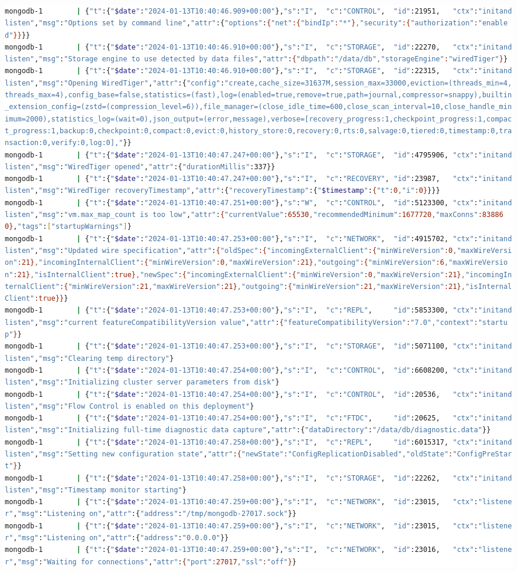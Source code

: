 ```bash
mongodb-1        | {"t":{"$date":"2024-01-13T10:40:46.909+00:00"},"s":"I",  "c":"CONTROL",  "id":21951,   "ctx":"initandlisten","msg":"Options set by command line","attr":{"options":{"net":{"bindIp":"*"},"security":{"authorization":"enabled"}}}}
mongodb-1        | {"t":{"$date":"2024-01-13T10:40:46.910+00:00"},"s":"I",  "c":"STORAGE",  "id":22270,   "ctx":"initandlisten","msg":"Storage engine to use detected by data files","attr":{"dbpath":"/data/db","storageEngine":"wiredTiger"}}
mongodb-1        | {"t":{"$date":"2024-01-13T10:40:46.910+00:00"},"s":"I",  "c":"STORAGE",  "id":22315,   "ctx":"initandlisten","msg":"Opening WiredTiger","attr":{"config":"create,cache_size=31637M,session_max=33000,eviction=(threads_min=4,threads_max=4),config_base=false,statistics=(fast),log=(enabled=true,remove=true,path=journal,compressor=snappy),builtin_extension_config=(zstd=(compression_level=6)),file_manager=(close_idle_time=600,close_scan_interval=10,close_handle_minimum=2000),statistics_log=(wait=0),json_output=(error,message),verbose=[recovery_progress:1,checkpoint_progress:1,compact_progress:1,backup:0,checkpoint:0,compact:0,evict:0,history_store:0,recovery:0,rts:0,salvage:0,tiered:0,timestamp:0,transaction:0,verify:0,log:0],"}}
mongodb-1        | {"t":{"$date":"2024-01-13T10:40:47.247+00:00"},"s":"I",  "c":"STORAGE",  "id":4795906, "ctx":"initandlisten","msg":"WiredTiger opened","attr":{"durationMillis":337}}
mongodb-1        | {"t":{"$date":"2024-01-13T10:40:47.247+00:00"},"s":"I",  "c":"RECOVERY", "id":23987,   "ctx":"initandlisten","msg":"WiredTiger recoveryTimestamp","attr":{"recoveryTimestamp":{"$timestamp":{"t":0,"i":0}}}}
mongodb-1        | {"t":{"$date":"2024-01-13T10:40:47.251+00:00"},"s":"W",  "c":"CONTROL",  "id":5123300, "ctx":"initandlisten","msg":"vm.max_map_count is too low","attr":{"currentValue":65530,"recommendedMinimum":1677720,"maxConns":838860},"tags":["startupWarnings"]}
mongodb-1        | {"t":{"$date":"2024-01-13T10:40:47.253+00:00"},"s":"I",  "c":"NETWORK",  "id":4915702, "ctx":"initandlisten","msg":"Updated wire specification","attr":{"oldSpec":{"incomingExternalClient":{"minWireVersion":0,"maxWireVersion":21},"incomingInternalClient":{"minWireVersion":0,"maxWireVersion":21},"outgoing":{"minWireVersion":6,"maxWireVersion":21},"isInternalClient":true},"newSpec":{"incomingExternalClient":{"minWireVersion":0,"maxWireVersion":21},"incomingInternalClient":{"minWireVersion":21,"maxWireVersion":21},"outgoing":{"minWireVersion":21,"maxWireVersion":21},"isInternalClient":true}}}
mongodb-1        | {"t":{"$date":"2024-01-13T10:40:47.253+00:00"},"s":"I",  "c":"REPL",     "id":5853300, "ctx":"initandlisten","msg":"current featureCompatibilityVersion value","attr":{"featureCompatibilityVersion":"7.0","context":"startup"}}
mongodb-1        | {"t":{"$date":"2024-01-13T10:40:47.253+00:00"},"s":"I",  "c":"STORAGE",  "id":5071100, "ctx":"initandlisten","msg":"Clearing temp directory"}
mongodb-1        | {"t":{"$date":"2024-01-13T10:40:47.254+00:00"},"s":"I",  "c":"CONTROL",  "id":6608200, "ctx":"initandlisten","msg":"Initializing cluster server parameters from disk"}
mongodb-1        | {"t":{"$date":"2024-01-13T10:40:47.254+00:00"},"s":"I",  "c":"CONTROL",  "id":20536,   "ctx":"initandlisten","msg":"Flow Control is enabled on this deployment"}
mongodb-1        | {"t":{"$date":"2024-01-13T10:40:47.254+00:00"},"s":"I",  "c":"FTDC",     "id":20625,   "ctx":"initandlisten","msg":"Initializing full-time diagnostic data capture","attr":{"dataDirectory":"/data/db/diagnostic.data"}}
mongodb-1        | {"t":{"$date":"2024-01-13T10:40:47.258+00:00"},"s":"I",  "c":"REPL",     "id":6015317, "ctx":"initandlisten","msg":"Setting new configuration state","attr":{"newState":"ConfigReplicationDisabled","oldState":"ConfigPreStart"}}
mongodb-1        | {"t":{"$date":"2024-01-13T10:40:47.258+00:00"},"s":"I",  "c":"STORAGE",  "id":22262,   "ctx":"initandlisten","msg":"Timestamp monitor starting"}
mongodb-1        | {"t":{"$date":"2024-01-13T10:40:47.259+00:00"},"s":"I",  "c":"NETWORK",  "id":23015,   "ctx":"listener","msg":"Listening on","attr":{"address":"/tmp/mongodb-27017.sock"}}
mongodb-1        | {"t":{"$date":"2024-01-13T10:40:47.259+00:00"},"s":"I",  "c":"NETWORK",  "id":23015,   "ctx":"listener","msg":"Listening on","attr":{"address":"0.0.0.0"}}
mongodb-1        | {"t":{"$date":"2024-01-13T10:40:47.259+00:00"},"s":"I",  "c":"NETWORK",  "id":23016,   "ctx":"listener","msg":"Waiting for connections","attr":{"port":27017,"ssl":"off"}}
```